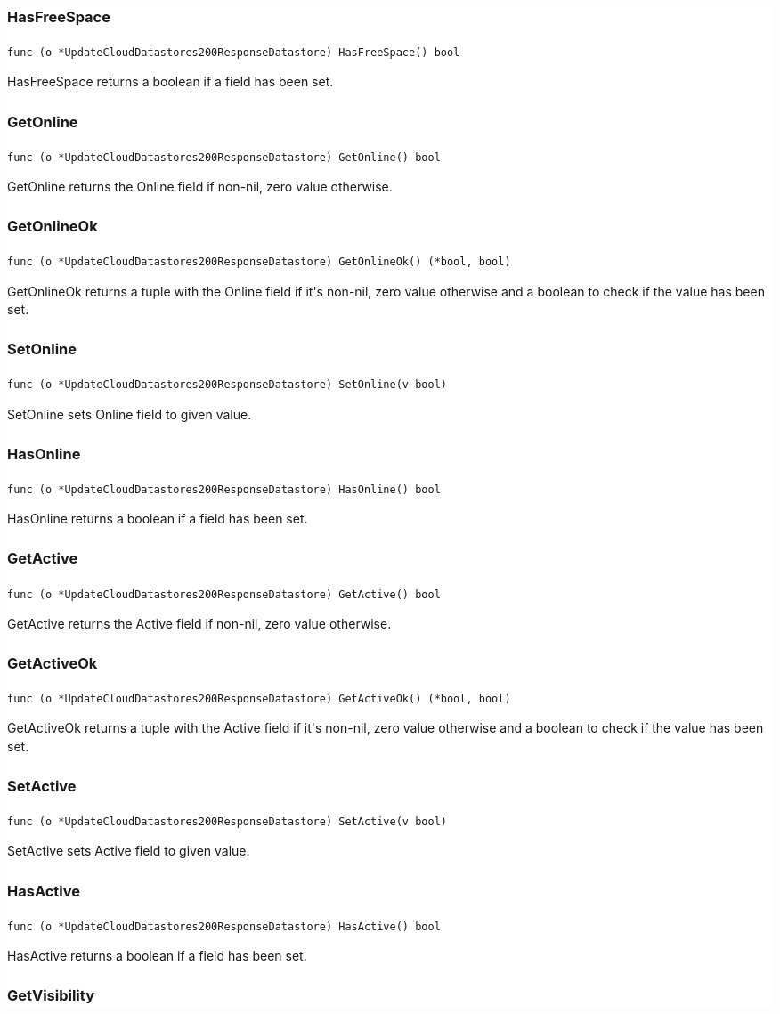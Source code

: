 ### HasFreeSpace

`func (o *UpdateCloudDatastores200ResponseDatastore) HasFreeSpace() bool`

HasFreeSpace returns a boolean if a field has been set.

### GetOnline

`func (o *UpdateCloudDatastores200ResponseDatastore) GetOnline() bool`

GetOnline returns the Online field if non-nil, zero value otherwise.

### GetOnlineOk

`func (o *UpdateCloudDatastores200ResponseDatastore) GetOnlineOk() (*bool, bool)`

GetOnlineOk returns a tuple with the Online field if it's non-nil, zero value otherwise
and a boolean to check if the value has been set.

### SetOnline

`func (o *UpdateCloudDatastores200ResponseDatastore) SetOnline(v bool)`

SetOnline sets Online field to given value.

### HasOnline

`func (o *UpdateCloudDatastores200ResponseDatastore) HasOnline() bool`

HasOnline returns a boolean if a field has been set.

### GetActive

`func (o *UpdateCloudDatastores200ResponseDatastore) GetActive() bool`

GetActive returns the Active field if non-nil, zero value otherwise.

### GetActiveOk

`func (o *UpdateCloudDatastores200ResponseDatastore) GetActiveOk() (*bool, bool)`

GetActiveOk returns a tuple with the Active field if it's non-nil, zero value otherwise
and a boolean to check if the value has been set.

### SetActive

`func (o *UpdateCloudDatastores200ResponseDatastore) SetActive(v bool)`

SetActive sets Active field to given value.

### HasActive

`func (o *UpdateCloudDatastores200ResponseDatastore) HasActive() bool`

HasActive returns a boolean if a field has been set.

### GetVisibility
